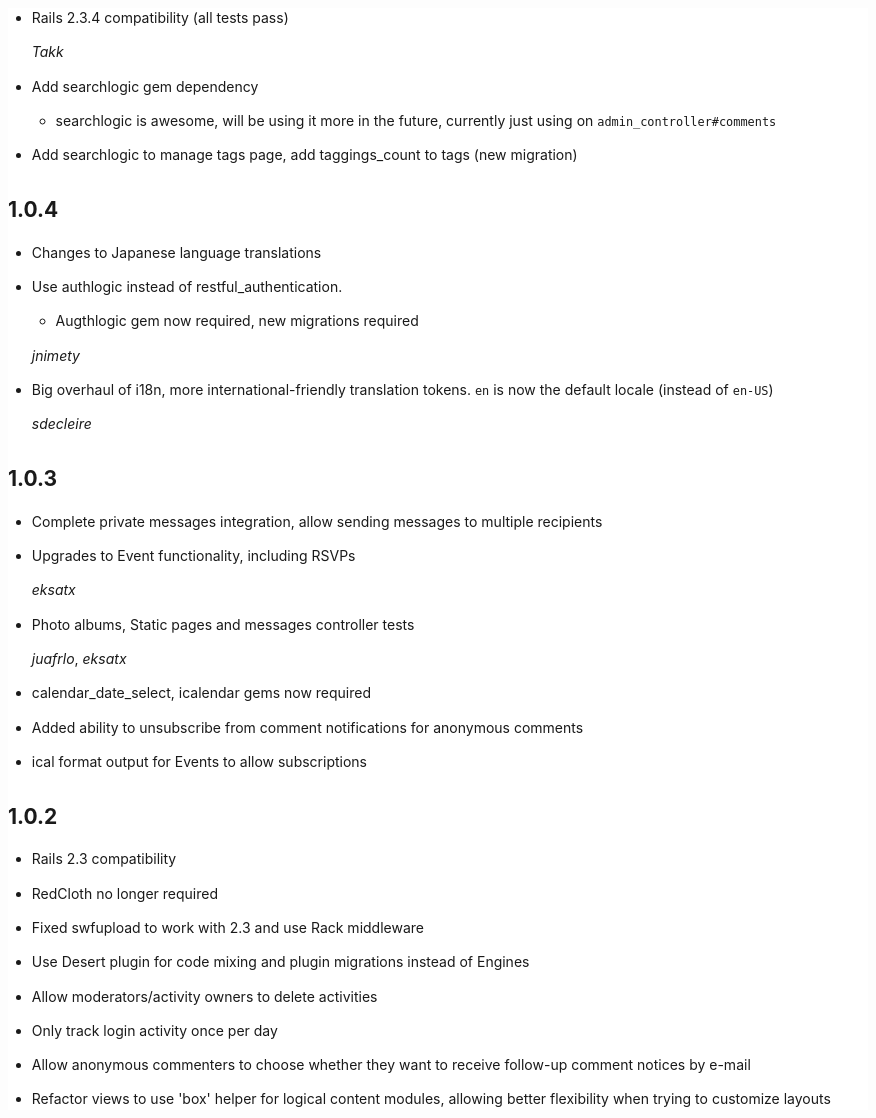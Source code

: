 * Rails 2.3.4 compatibility (all tests pass)

  *Takk*

* Add searchlogic gem dependency
  * searchlogic is awesome, will be using it more in the future, currently just using on `admin_controller#comments`

* Add searchlogic to manage tags page, add taggings_count to tags (new migration)

## 1.0.4

* Changes to Japanese language translations

* Use authlogic instead of restful_authentication.
  * Augthlogic gem now required, new migrations required

  *jnimety*

* Big overhaul of i18n, more international-friendly translation tokens. `en` is now the default locale (instead of `en-US`)

  *sdecleire*

## 1.0.3

* Complete private messages integration, allow sending messages to multiple recipients

* Upgrades to Event functionality, including RSVPs

  *eksatx*

* Photo albums, Static pages and messages controller tests

  *juafrlo*, *eksatx*

* calendar_date_select, icalendar gems now required

* Added ability to unsubscribe from comment notifications for anonymous comments

* ical format output for Events to allow subscriptions

## 1.0.2

* Rails 2.3 compatibility

* RedCloth no longer required

* Fixed swfupload to work with 2.3 and use Rack middleware

* Use Desert plugin for code mixing and plugin migrations instead of Engines

* Allow moderators/activity owners to delete activities

* Only track login activity once per day

* Allow anonymous commenters to choose whether they want to receive follow-up comment notices by e-mail

* Refactor views to use 'box' helper for logical content modules, allowing better flexibility when trying to customize layouts

